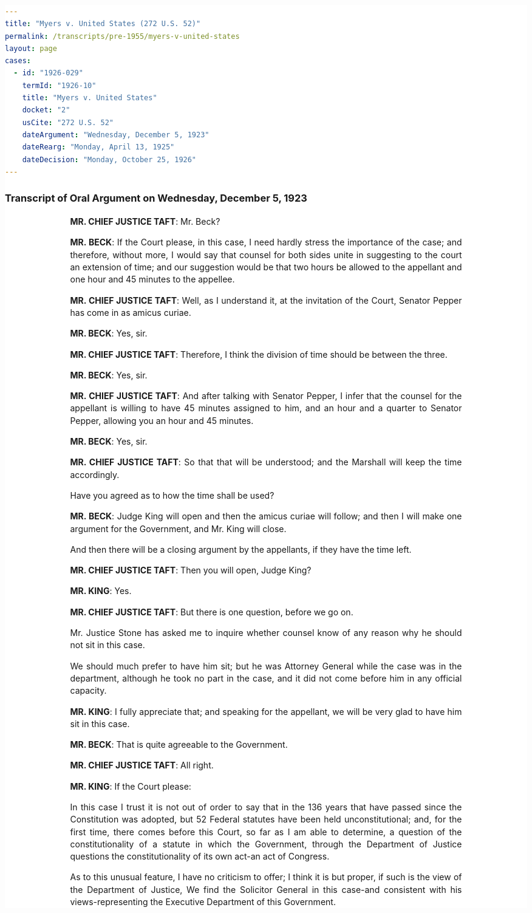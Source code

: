 ```yaml
---
title: "Myers v. United States (272 U.S. 52)"
permalink: /transcripts/pre-1955/myers-v-united-states
layout: page
cases:
  - id: "1926-029"
    termId: "1926-10"
    title: "Myers v. United States"
    docket: "2"
    usCite: "272 U.S. 52"
    dateArgument: "Wednesday, December 5, 1923"
    dateRearg: "Monday, April 13, 1925"
    dateDecision: "Monday, October 25, 1926"
---
```


### Transcript of Oral Argument on Wednesday, December 5, 1923

<div style="text-align:justify;width:75%;margin:auto;">
  <p><b>MR. CHIEF JUSTICE TAFT</b>: Mr. Beck?</p>
  <p><b>MR. BECK</b>: If the Court please, in this case, I need hardly stress the importance of the case; and therefore, without more, I would say that counsel for both sides unite in suggesting to the court an extension of time; and our suggestion would be that two hours be allowed to the appellant and one hour and 45 minutes to the appellee.</p>
  <p><b>MR. CHIEF JUSTICE TAFT</b>: Well, as I understand it, at the invitation of the Court, Senator Pepper has come in as amicus curiae.</p>
  <p><b>MR. BECK</b>: Yes, sir.</p>
  <p><b>MR. CHIEF JUSTICE TAFT</b>: Therefore, I think the division of time should be between the three.</p>
  <p><b>MR. BECK</b>: Yes, sir.</p>
  <p><b>MR. CHIEF JUSTICE TAFT</b>: And after talking with Senator Pepper, I infer that the counsel for the appellant is willing to have 45 minutes assigned to him, and an hour and a quarter to Senator Pepper, allowing you an hour and 45 minutes.</p>
  <p><b>MR. BECK</b>: Yes, sir.</p>
  <p><b>MR. CHIEF JUSTICE TAFT</b>: So that that will be understood; and the Marshall will keep the time accordingly.</p>
  <p>Have you agreed as to how the time shall be used?</p>
  <p><b>MR. BECK</b>: Judge King will open and then the amicus curiae will follow; and then I will make one argument for the Government, and Mr. King will close.</p>
  <p>And then there will be a closing argument by the appellants, if they have the time left.</p>
  <p><b>MR. CHIEF JUSTICE TAFT</b>: Then you will open, Judge King?</p>
  <p><b>MR. KING</b>: Yes.</p>
  <p><b>MR. CHIEF JUSTICE TAFT</b>: But there is one question, before we go on.</p>
  <p>Mr. Justice Stone has asked me to inquire whether counsel know of any reason why he should not sit in this case.</p>
  <p>We should much prefer to have him sit; but he was Attorney General while the case was in the department, although he took no part in the case, and it did not come before him in any official capacity.</p>
  <p><b>MR. KING</b>: I fully appreciate that; and speaking for the appellant, we will be very glad to have him sit in this case.</p>
  <p><b>MR. BECK</b>: That is quite agreeable to the Government.</p>
  <p><b>MR. CHIEF JUSTICE TAFT</b>: All right.</p>
  <p><b>MR. KING</b>: If the Court please:</p>
  <p>In this case I trust it is not out of order to say that in the 136 years that have passed since the Constitution was adopted, but 52 Federal statutes have been held unconstitutional; and, for the first time, there comes before this Court, so far as I am able to determine, a question of the constitutionality of a statute in which the Government, through the Department of Justice questions the constitutionality of its own act-an act of Congress.</p>
  <p>As to this unusual feature, I have no criticism to offer; I think it is but proper, if such is the view of the Department of Justice, We find the Solicitor General in this case-and consistent with his views-representing the Executive Department of this Government.</p>
